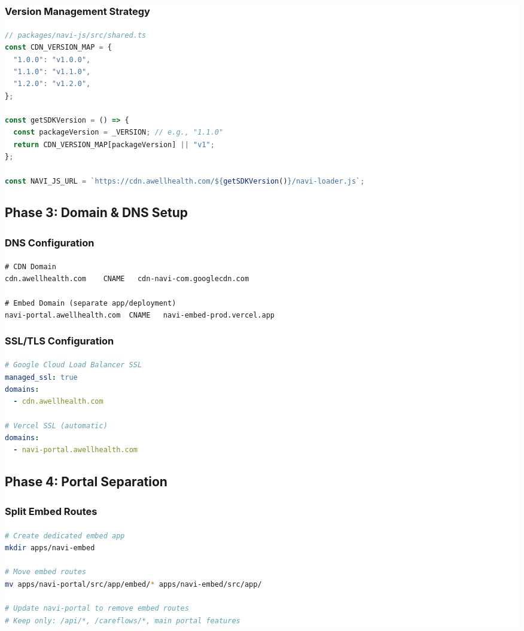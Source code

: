 ### **Version Management Strategy**

```typescript
// packages/navi-js/src/shared.ts
const CDN_VERSION_MAP = {
  "1.0.0": "v1.0.0",
  "1.1.0": "v1.1.0",
  "1.2.0": "v1.2.0",
};

const getSDKVersion = () => {
  const packageVersion = _VERSION; // e.g., "1.1.0"
  return CDN_VERSION_MAP[packageVersion] || "v1";
};

const NAVI_JS_URL = `https://cdn.awellhealth.com/${getSDKVersion()}/navi-loader.js`;
```

## Phase 3: Domain & DNS Setup

### **DNS Configuration**

```
# CDN Domain
cdn.awellhealth.com    CNAME   cdn-navi-com.googlecdn.com

# Embed Domain (separate app/deployment)
navi-portal.awellhealth.com  CNAME   navi-embed-prod.vercel.app
```

### **SSL/TLS Configuration**

```yaml
# Google Cloud Load Balancer SSL
managed_ssl: true
domains:
  - cdn.awellhealth.com

# Vercel SSL (automatic)
domains:
  - navi-portal.awellhealth.com
```

## Phase 4: Portal Separation

### **Split Embed Routes**

```bash
# Create dedicated embed app
mkdir apps/navi-embed

# Move embed routes
mv apps/navi-portal/src/app/embed/* apps/navi-embed/src/app/

# Update navi-portal to remove embed routes
# Keep only: /api/*, /careflows/*, main portal features
```
